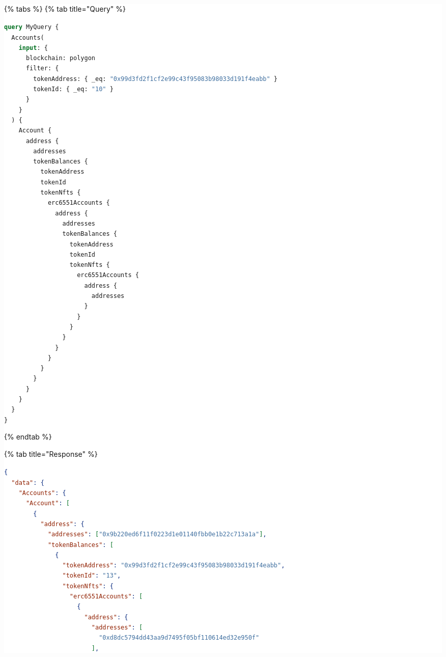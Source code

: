 {% tabs %}
{% tab title="Query" %}
```graphql
query MyQuery {
  Accounts(
    input: {
      blockchain: polygon
      filter: {
        tokenAddress: { _eq: "0x99d3fd2f1cf2e99c43f95083b98033d191f4eabb" }
        tokenId: { _eq: "10" }
      }
    }
  ) {
    Account {
      address {
        addresses
        tokenBalances {
          tokenAddress
          tokenId
          tokenNfts {
            erc6551Accounts {
              address {
                addresses
                tokenBalances {
                  tokenAddress
                  tokenId
                  tokenNfts {
                    erc6551Accounts {
                      address {
                        addresses
                      }
                    }
                  }
                }
              }
            }
          }
        }
      }
    }
  }
}
```
{% endtab %}

{% tab title="Response" %}
```json
{
  "data": {
    "Accounts": {
      "Account": [
        {
          "address": {
            "addresses": ["0x9b220ed6f11f0223d1e01140fbb0e1b22c713a1a"],
            "tokenBalances": [
              {
                "tokenAddress": "0x99d3fd2f1cf2e99c43f95083b98033d191f4eabb",
                "tokenId": "13",
                "tokenNfts": {
                  "erc6551Accounts": [
                    {
                      "address": {
                        "addresses": [
                          "0xd8dc5794dd43aa9d7495f05bf110614ed32e950f"
                        ],
```